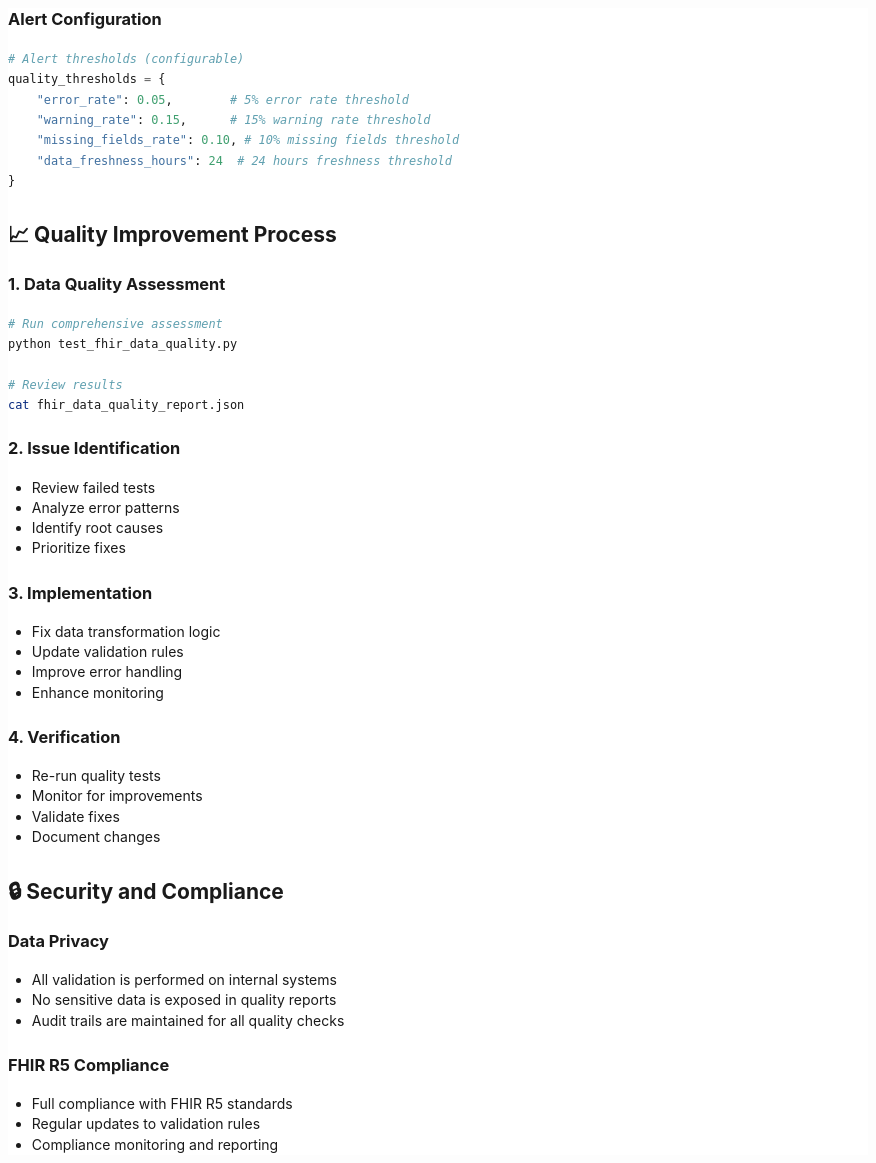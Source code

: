### **Alert Configuration**
```python
# Alert thresholds (configurable)
quality_thresholds = {
    "error_rate": 0.05,        # 5% error rate threshold
    "warning_rate": 0.15,      # 15% warning rate threshold
    "missing_fields_rate": 0.10, # 10% missing fields threshold
    "data_freshness_hours": 24  # 24 hours freshness threshold
}
```

## 📈 **Quality Improvement Process**

### **1. Data Quality Assessment**
```bash
# Run comprehensive assessment
python test_fhir_data_quality.py

# Review results
cat fhir_data_quality_report.json
```

### **2. Issue Identification**
- Review failed tests
- Analyze error patterns
- Identify root causes
- Prioritize fixes

### **3. Implementation**
- Fix data transformation logic
- Update validation rules
- Improve error handling
- Enhance monitoring

### **4. Verification**
- Re-run quality tests
- Monitor for improvements
- Validate fixes
- Document changes

## 🔒 **Security and Compliance**

### **Data Privacy**
- All validation is performed on internal systems
- No sensitive data is exposed in quality reports
- Audit trails are maintained for all quality checks

### **FHIR R5 Compliance**
- Full compliance with FHIR R5 standards
- Regular updates to validation rules
- Compliance monitoring and reporting
